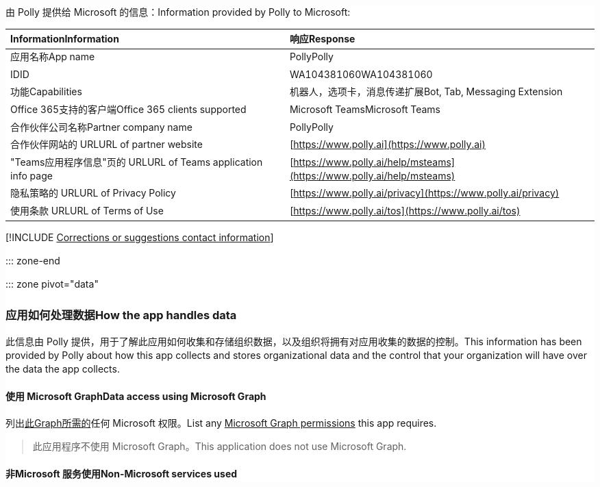 <span data-ttu-id="ccaaf-108">由 Polly 提供给 Microsoft 的信息：</span><span class="sxs-lookup"><span data-stu-id="ccaaf-108">Information provided by Polly to Microsoft:</span></span>

| <span data-ttu-id="ccaaf-109">**Information**</span><span class="sxs-lookup"><span data-stu-id="ccaaf-109">**Information**</span></span> | <span data-ttu-id="ccaaf-110">**响应**</span><span class="sxs-lookup"><span data-stu-id="ccaaf-110">**Response**</span></span> |
|:----------------|:-------------|
| <span data-ttu-id="ccaaf-111">应用名称</span><span class="sxs-lookup"><span data-stu-id="ccaaf-111">App name</span></span> | <span data-ttu-id="ccaaf-112">Polly</span><span class="sxs-lookup"><span data-stu-id="ccaaf-112">Polly</span></span> |
| <span data-ttu-id="ccaaf-113">ID</span><span class="sxs-lookup"><span data-stu-id="ccaaf-113">ID</span></span> | <span data-ttu-id="ccaaf-114">WA104381060</span><span class="sxs-lookup"><span data-stu-id="ccaaf-114">WA104381060</span></span> |
| <span data-ttu-id="ccaaf-115">功能</span><span class="sxs-lookup"><span data-stu-id="ccaaf-115">Capabilities</span></span> | <span data-ttu-id="ccaaf-116">机器人，选项卡，消息传递扩展</span><span class="sxs-lookup"><span data-stu-id="ccaaf-116">Bot, Tab, Messaging Extension</span></span> |
| <span data-ttu-id="ccaaf-117">Office 365支持的客户端</span><span class="sxs-lookup"><span data-stu-id="ccaaf-117">Office 365 clients supported</span></span> | <span data-ttu-id="ccaaf-118">Microsoft Teams</span><span class="sxs-lookup"><span data-stu-id="ccaaf-118">Microsoft Teams</span></span> |
| <span data-ttu-id="ccaaf-119">合作伙伴公司名称</span><span class="sxs-lookup"><span data-stu-id="ccaaf-119">Partner company name</span></span> | <span data-ttu-id="ccaaf-120">Polly</span><span class="sxs-lookup"><span data-stu-id="ccaaf-120">Polly</span></span> |
| <span data-ttu-id="ccaaf-121">合作伙伴网站的 URL</span><span class="sxs-lookup"><span data-stu-id="ccaaf-121">URL of partner website</span></span> | [https://www.polly.ai](https://www.polly.ai) |
| <span data-ttu-id="ccaaf-122">"Teams应用程序信息"页的 URL</span><span class="sxs-lookup"><span data-stu-id="ccaaf-122">URL of Teams application info page</span></span> | [https://www.polly.ai/help/msteams](https://www.polly.ai/help/msteams) |
| <span data-ttu-id="ccaaf-123">隐私策略的 URL</span><span class="sxs-lookup"><span data-stu-id="ccaaf-123">URL of Privacy Policy</span></span> | [https://www.polly.ai/privacy](https://www.polly.ai/privacy) |
| <span data-ttu-id="ccaaf-124">使用条款 URL</span><span class="sxs-lookup"><span data-stu-id="ccaaf-124">URL of Terms of Use</span></span> | [https://www.polly.ai/tos](https://www.polly.ai/tos) |

 [!INCLUDE [Corrections or suggestions contact information](../includes/corrections-or-suggestions.md)]

::: zone-end

::: zone pivot="data"

### <a name="how-the-app-handles-data"></a><span data-ttu-id="ccaaf-125">应用如何处理数据</span><span class="sxs-lookup"><span data-stu-id="ccaaf-125">How the app handles data</span></span>

<span data-ttu-id="ccaaf-126">此信息由 Polly 提供，用于了解此应用如何收集和存储组织数据，以及组织将拥有对应用收集的数据的控制。</span><span class="sxs-lookup"><span data-stu-id="ccaaf-126">This information has been provided by Polly about how this app collects and stores organizational data and the control that your organization will have over the data the app collects.</span></span>

#### <a name="data-access-using-microsoft-graph"></a><span data-ttu-id="ccaaf-127">使用 Microsoft Graph</span><span class="sxs-lookup"><span data-stu-id="ccaaf-127">Data access using Microsoft Graph</span></span>

<span data-ttu-id="ccaaf-128">列出[此Graph所需的](https://docs.microsoft.com/graph/permissions-reference)任何 Microsoft 权限。</span><span class="sxs-lookup"><span data-stu-id="ccaaf-128">List any [Microsoft Graph permissions](https://docs.microsoft.com/graph/permissions-reference) this app requires.</span></span>

><span data-ttu-id="ccaaf-129">此应用程序不使用 Microsoft Graph。</span><span class="sxs-lookup"><span data-stu-id="ccaaf-129">This application does not use Microsoft Graph.</span></span>


#### <a name="non-microsoft-services-used"></a><span data-ttu-id="ccaaf-130">非Microsoft 服务使用</span><span class="sxs-lookup"><span data-stu-id="ccaaf-130">Non-Microsoft services used</span></span>
